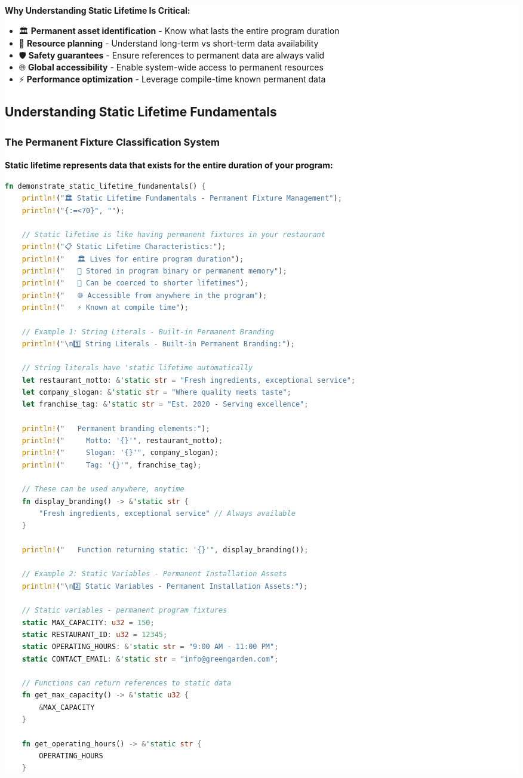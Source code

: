 **Why Understanding Static Lifetime Is Critical:**

- 🏛️ **Permanent asset identification** - Know what lasts the entire program duration
- 🔄 **Resource planning** - Understand long-term vs short-term data availability
- 🛡️ **Safety guarantees** - Ensure references to permanent data are always valid
- 🌐 **Global accessibility** - Enable system-wide access to permanent resources
- ⚡ **Performance optimization** - Leverage compile-time known permanent data


## Understanding Static Lifetime Fundamentals

### The Permanent Fixture Classification System

**Static lifetime represents data that exists for the entire duration of your program:**

```rust
fn demonstrate_static_lifetime_fundamentals() {
    println!("🏛️ Static Lifetime Fundamentals - Permanent Fixture Management");
    println!("{:=<70}", "");

    // Static lifetime is like having permanent fixtures in your restaurant
    println!("📋 Static Lifetime Characteristics:");
    println!("   🏛️ Lives for entire program duration");
    println!("   📍 Stored in program binary or permanent memory");
    println!("   🔄 Can be coerced to shorter lifetimes");
    println!("   🌐 Accessible from anywhere in the program");
    println!("   ⚡ Known at compile time");

    // Example 1: String Literals - Built-in Permanent Branding
    println!("\n1️⃣ String Literals - Built-in Permanent Branding:");

    // String literals have 'static lifetime automatically
    let restaurant_motto: &'static str = "Fresh ingredients, exceptional service";
    let company_slogan: &'static str = "Where quality meets taste";
    let franchise_tag: &'static str = "Est. 2020 - Serving excellence";

    println!("   Permanent branding elements:");
    println!("     Motto: '{}'", restaurant_motto);
    println!("     Slogan: '{}'", company_slogan);
    println!("     Tag: '{}'", franchise_tag);

    // These can be used anywhere, anytime
    fn display_branding() -> &'static str {
        "Fresh ingredients, exceptional service" // Always available
    }

    println!("   Function returning static: '{}'", display_branding());

    // Example 2: Static Variables - Permanent Installation Assets
    println!("\n2️⃣ Static Variables - Permanent Installation Assets:");

    // Static variables - permanent program fixtures
    static MAX_CAPACITY: u32 = 150;
    static RESTAURANT_ID: u32 = 12345;
    static OPERATING_HOURS: &'static str = "9:00 AM - 11:00 PM";
    static CONTACT_EMAIL: &'static str = "info@greengarden.com";

    // Functions can return references to static data
    fn get_max_capacity() -> &'static u32 {
        &MAX_CAPACITY
    }

    fn get_operating_hours() -> &'static str {
        OPERATING_HOURS
    }
```